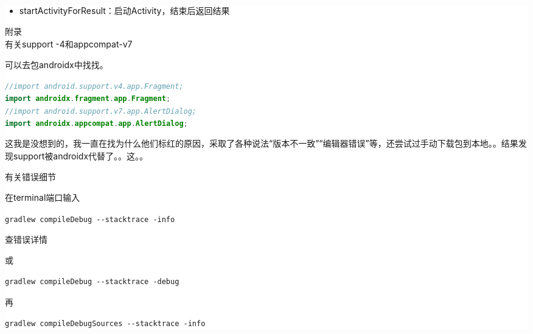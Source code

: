 + startActivityForResult：启动Activity，结束后返回结果


<div class="title1">附录</div>
<div class="title4">有关support -4和appcompat-v7</div>

可以去包androidx中找找。
~~~java
//import android.support.v4.app.Fragment;
import androidx.fragment.app.Fragment;
//import android.support.v7.app.AlertDialog;
import androidx.appcompat.app.AlertDialog;
~~~

这我是没想到的，我一直在找为什么他们标红的原因，采取了各种说法“版本不一致”“编辑器错误”等，还尝试过手动下载包到本地。。结果发现support被androidx代替了。。这。。

<div class="title4">有关错误细节</div>

在terminal端口输入
~~~
gradlew compileDebug --stacktrace -info 
~~~
查错误详情  

或
~~~
gradlew compileDebug --stacktrace -debug
~~~
再
~~~
gradlew compileDebugSources --stacktrace -info
~~~